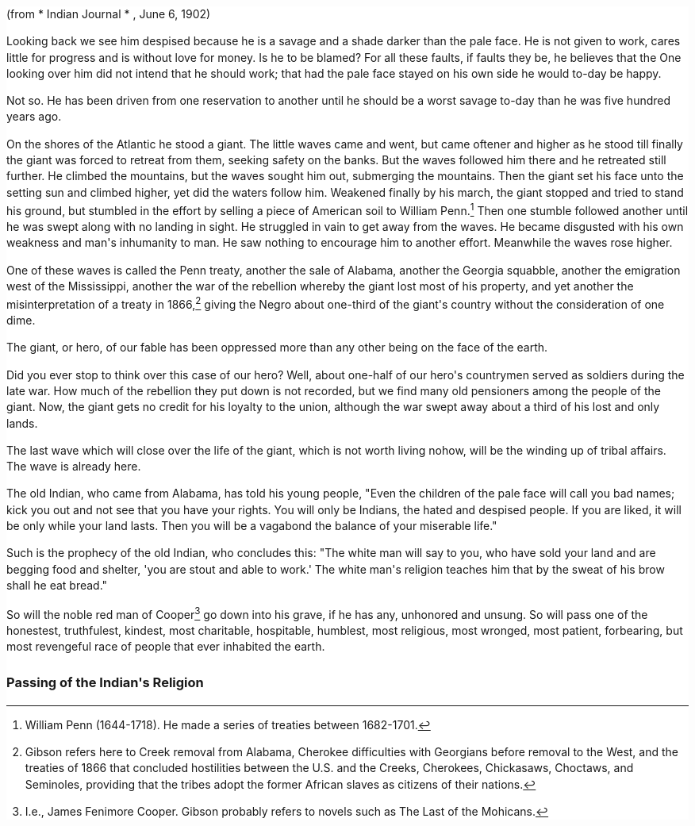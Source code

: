   (from  * Indian Journal * , June 6, 1902) 

 Looking back we see him despised because he is a savage and a shade darker than the pale face. He is not given to work, cares little for progress and is without love for money. Is he to be blamed? For all these faults, if faults they be, he believes that the One looking over him did not intend that he should work; that had the pale face stayed on his own side he would to-day be happy.

 Not so. He has been driven from one reservation to another until he should be a worst savage to-day than he was five hundred years ago.

 On the shores of the Atlantic he stood a giant. The little waves came and went, but came oftener and higher as he stood till finally the giant was forced to retreat from them, seeking safety on the banks. But the waves followed him there and he retreated still further. He climbed the mountains, but the waves sought him out, submerging the mountains. Then the giant set his face unto the setting sun and climbed higher, yet did the waters follow him. Weakened finally by his march, the giant stopped and tried to stand his ground, but stumbled in the effort by selling a piece of American soil to William Penn.[^n1o] Then one stumble followed another until he was swept along with no landing in sight. He struggled in vain to get away from the waves. He became disgusted with his own weakness and man's inhumanity to man. He saw nothing to encourage him to another effort. Meanwhile the waves rose higher.

 One of these waves is called the Penn treaty, another the sale of Alabama, another the Georgia squabble, another the emigration west of the Mississippi, another the war of the rebellion whereby the giant lost most of his property, and yet another the misinterpretation of a treaty in 1866,[^n2o] giving the Negro about one-third of the giant's country without the consideration of one dime.

 The giant, or hero, of our fable has been oppressed more than any other being on the face of the earth.

 Did you ever stop to think over this case of our hero? Well, about one-half of our hero's countrymen served as soldiers during the late war. How much of the rebellion they put down is not recorded, but we find many old pensioners among the people of the giant. Now, the giant gets no credit for his loyalty to the union, although the war swept away about a third of his lost and only lands.

 The last wave which will close over the life of the giant, which is not worth living nohow, will be the winding up of tribal affairs. The wave is already here.

 The old Indian, who came from Alabama, has told his young people, "Even the children of the pale face will call you bad names; kick you out and not see that you have your rights. You will only be Indians, the hated and despised people. If you are liked, it will be only while your land lasts. Then you will be a vagabond the balance of your miserable life."

 Such is the prophecy of the old Indian, who concludes this: "The white man will say to you, who have sold your land and are begging food and shelter, 'you are stout and able to work.' The white man's religion teaches him that by the sweat of his brow shall he eat bread."

 So will the noble red man of Cooper[^n3o] go down into his grave, if he has any, unhonored and unsung. So will pass one of the honestest, truthfulest, kindest, most charitable, hospitable, humblest, most religious, most wronged, most patient, forbearing, but most revengeful race of people that ever inhabited the earth.

 [^n1o]:  William Penn (1644-1718). He made a series of treaties between 1682-1701.

 [^n2o]:  Gibson refers here to Creek removal from Alabama, Cherokee difficulties with Georgians before removal to the West, and the treaties of 1866 that concluded hostilities between the U.S. and the Creeks, Cherokees, Chickasaws, Choctaws, and Seminoles, providing that the tribes adopt the former African slaves as citizens of their nations.

 [^n3o]:  I.e., James Fenimore Cooper. Gibson probably refers to novels such as The Last of the Mohicans.

 
 
   
### Passing of the Indian's Religion


 [^n1]:  Or Tuckabatchee, located in southeast Creek Nation in present day McIntosh County, Oklahoma.
 [^n2]:  Or Spokogi, the ceremonial name for Took-a-par-chee.
 [^n3]:  A medicine used in purification rituals.
 [^n4]:  One of more than three dozen identified clans among the Muscogees (Creeks). The mother's clan determined one's identity and clan membership.
 [^n1b]:  Or safka, sofky. Corn grits cooked in lye water, a staple traditional Muscogee (Creek) food.
 [^n1c]:  I.e., the Dawes Commission, which was established to dismantle the tribes and allot land.
 [^n2c]:  Probably wild rice, not cultivated varieties.
 [^n1d]:  Arbeka was a tribal town, located in Gibson's day, on the north side of the North Canadian river, north of Eufaula, Muscogee (Creek) Nation.
 [^n2d]:  He is also called Crazy Snake. He resisted the Curtis Law of 1898. His followers are called "Snakes."
 [^n3d]:  Gibson refers to the U.S. Indian policy of allotment and assimilation.
 [^n1e]:  Earlier in 1902, Congress passed a law regulating hunting and fishing in Indian Territory.
 [^n2e]:  Horse chestnuts, buckeye juice or "Devil's shoestring." By mixing one of these into the river or stream, the fish would become paralyzed and float to the top for free picking.
 [^n3e]:  TNT. If exploded in the water, it will kill the fish, unlike Creek "poisons," which only stun them.
 [^n1f]:  The Curtis Act (1898) provided for breakup of the tribes and allotment of their land, with or without their consent. The Creeks, like the other tribes, negotiated an allotment agreement, or "treaty," which had to be ratified by the tribe's legislative body, or national council.
 [^n1g]:  An act of congress, March 3, 1901, that made the Indians of Indian Territory citizens of the United States (U.S. Statutes at Large, 31:1447).
 [^n2g]:  Establishment of a federal court system in Indian Territory in 1896 extended Arkansas Civil and Criminal law over the territory. The Curtis Act gave the United States authority over such matters as education and land battles. The tribal laws regarding tribal business and some other matters remained intact.
 [^n1h]:  Dissolution of the tribes and allotment of land required a huge federal bureaucracy, which was notoriously corrupt and marked by political patronage and nepotism.
 [^n1i]:  See "Government Offices," above.
 [^n1j]:  I.e., to merge Oklahoma Territory with Indian Territory as one state or admit Oklahoma Territory and Indian Territory as two separate states.
 [^n2j]:  The mountain counties of Arkansas, such as Newton, produced the largest number of poor, illiterate whites who overran the Indian Territory in the 1880's and 1890's. Tribal writers like Gibson often stereotyped them as the epitome of ignorance.
 [^n3j]:  A reference to the land laws of Arkansas, simple in comparison to federal law, rules, and regulations that affected land transfers of tribal people.
 [^n1k]:  I.e., international conference on statehood.
 [^n2k]:  Cotcha Homahte, age 52, Creek Roll Number 7236.
 [^n3k]:  Old Soggy has not been identified.
 [^n1l]:  The dried root of the sassafras tree was used in medicine and flavoring.
 [^n2l]:  I.e., molasses made from cane.
 [^n1m]:  See "About Fish Killing," above.
 [^n1n]:  A term often used in satire or sarcasm to refer to the "ordinary" Indian, usually fullbloods. It was derived from Alexander Pope's Essay on Man (Epistle i, l. 99). "Lo, the poor Indian! whose untutor'd mind/ Sees God in clouds, or hears him in the wind." Also see Gibson's article, "Passing of the Indian's Religion."
 [^n2n]:  I.e., to have a good time or waste himself ("Don't blow your money!").
 [^n3n]:  I.e., solid ground, that is, the equivalent of the Indian's allotment.
 [^n1p]:  Not a being or deity, but the system of nature of life that provided for the people. Creeks also used the term "Master of Breath."
 [^n2p]:  Each tribal town had a town house or "big house" which was used for public and ceremonial purposes. The one at Tuckabatchee was known for its size and was the only one known to have replicated the town house abandoned in Alabama upon removal to the West.
 [^n1q]:  In breaking up the tribes, the U.S. government dissolved the tribes' common title to the land and gave an equal share, or allotment, to each tribal member.
 [^n1r]:  Wakachee's roll number is 9042. His age was listed at 39.
 [^n2r]:  On the North Canadian River, northwest of Eufaula.
 [^n3r]:  Age 45, Creek Roll Number is 1369.
 [^n4r]:  Age 25, Creek Roll Number is 7803.
 [^n5r]:  Probably Benjamin(17), and Jimmie(20) who are his two eldest sons. He had no stepsons, but he had these two sons by two different wives.
 [^n6r]:  The name for someone who was a strict conservative Creek who followed Chitto Harjo, "Crazy Snake."
 [^n7r]:  I.e., dubious.
 [^n1s]:  Beautiful Indian Territory.
 [^n2s]:  Prohibition that was supported by the tribes of Indian Territory but not by Oklahoma. Their allotment agreements (commonly called "treaties") under the Curtis Act of 1898 contained prohibition provisions.
 [^n3s]:  i.e., time of the annual green corn ceremony.